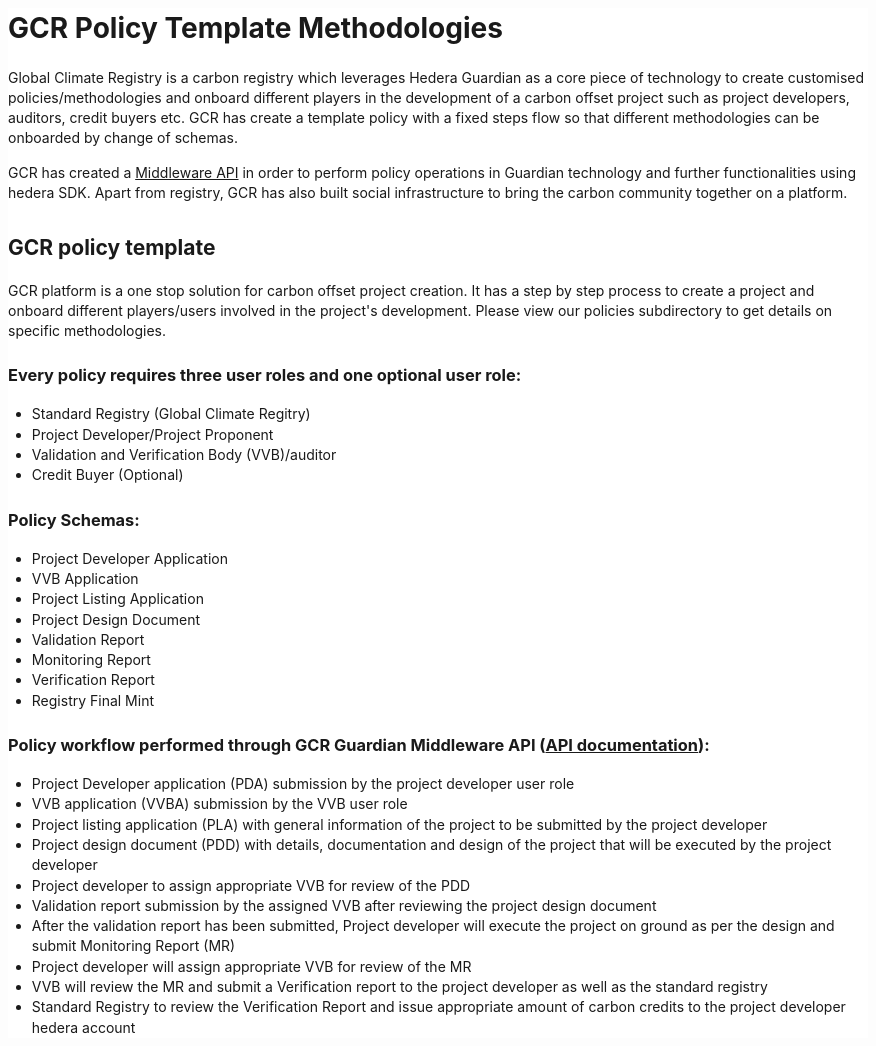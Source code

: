 # GCR Policy Template Methodologies

Global Climate Registry is a carbon registry which leverages Hedera Guardian as a core piece of technology to create customised policies/methodologies and onboard different players in the development of a carbon offset project such as project developers, auditors, credit buyers etc. GCR has create a template policy with a fixed steps flow so that different methodologies can be onboarded by change of schemas.

GCR has created a [Middleware API](https://documenter.getpostman.com/view/23057894/2sA3Bj8ZD8) in order to perform policy operations in Guardian technology and further functionalities using hedera SDK. Apart from registry, GCR has also built social infrastructure to bring the carbon community together on a platform.

## GCR policy template

GCR platform is a one stop solution for carbon offset project creation. It has a step by step process to create a project and onboard different players/users involved in the project's development. Please view our policies subdirectory to get details on specific methodologies.

### Every policy requires three user roles and one optional user role: 
- Standard Registry (Global Climate Regitry)
- Project Developer/Project Proponent
- Validation and Verification Body (VVB)/auditor
- Credit Buyer (Optional)

### Policy Schemas:
- Project Developer Application
- VVB Application
- Project Listing Application
- Project Design Document
- Validation Report 
- Monitoring Report
- Verification Report
- Registry Final Mint


### Policy workflow performed through GCR Guardian Middleware API ([API documentation](https://documenter.getpostman.com/view/23057894/2sA3Bj8ZD8)): 

- Project Developer application (PDA) submission by the project developer user role 
- VVB application (VVBA) submission by the VVB user role
- Project listing application (PLA) with general information of the project to be submitted by the project developer
- Project design document (PDD) with details, documentation and design of the project that will be executed by the project developer
- Project developer to assign appropriate VVB for review of the PDD
- Validation report submission by the assigned VVB after reviewing the project design document
- After the validation report has been submitted, Project developer will execute the project on ground as per the design and submit Monitoring Report (MR)
- Project developer will assign appropriate VVB for review of the MR
- VVB will review the MR and submit a Verification report to the project developer as well as the standard registry
- Standard Registry to review the Verification Report and issue appropriate amount of carbon credits to the project developer hedera account
